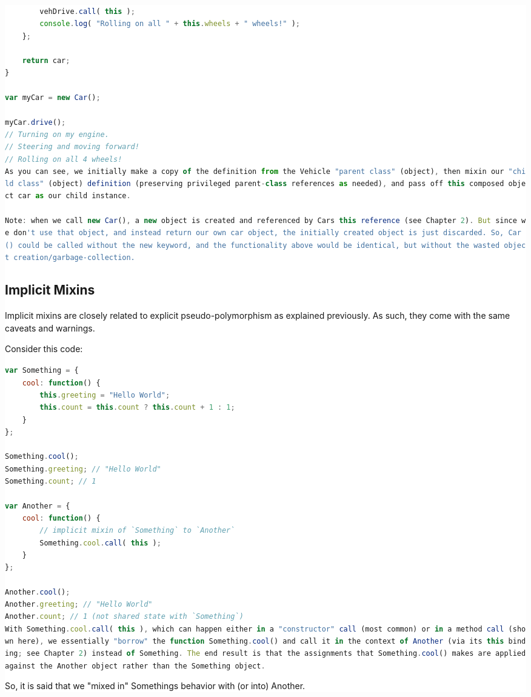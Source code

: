 ```javascript
		vehDrive.call( this );
		console.log( "Rolling on all " + this.wheels + " wheels!" );
	};

	return car;
}

var myCar = new Car();

myCar.drive();
// Turning on my engine.
// Steering and moving forward!
// Rolling on all 4 wheels!
As you can see, we initially make a copy of the definition from the Vehicle "parent class" (object), then mixin our "child class" (object) definition (preserving privileged parent-class references as needed), and pass off this composed object car as our child instance.

Note: when we call new Car(), a new object is created and referenced by Cars this reference (see Chapter 2). But since we don't use that object, and instead return our own car object, the initially created object is just discarded. So, Car() could be called without the new keyword, and the functionality above would be identical, but without the wasted object creation/garbage-collection.
```
## Implicit Mixins
Implicit mixins are closely related to explicit pseudo-polymorphism as explained previously. As such, they come with the same caveats and warnings.

Consider this code:
```javascript
var Something = {
	cool: function() {
		this.greeting = "Hello World";
		this.count = this.count ? this.count + 1 : 1;
	}
};

Something.cool();
Something.greeting; // "Hello World"
Something.count; // 1

var Another = {
	cool: function() {
		// implicit mixin of `Something` to `Another`
		Something.cool.call( this );
	}
};

Another.cool();
Another.greeting; // "Hello World"
Another.count; // 1 (not shared state with `Something`)
With Something.cool.call( this ), which can happen either in a "constructor" call (most common) or in a method call (shown here), we essentially "borrow" the function Something.cool() and call it in the context of Another (via its this binding; see Chapter 2) instead of Something. The end result is that the assignments that Something.cool() makes are applied against the Another object rather than the Something object.
```
So, it is said that we "mixed in" Somethings behavior with (or into) Another.
